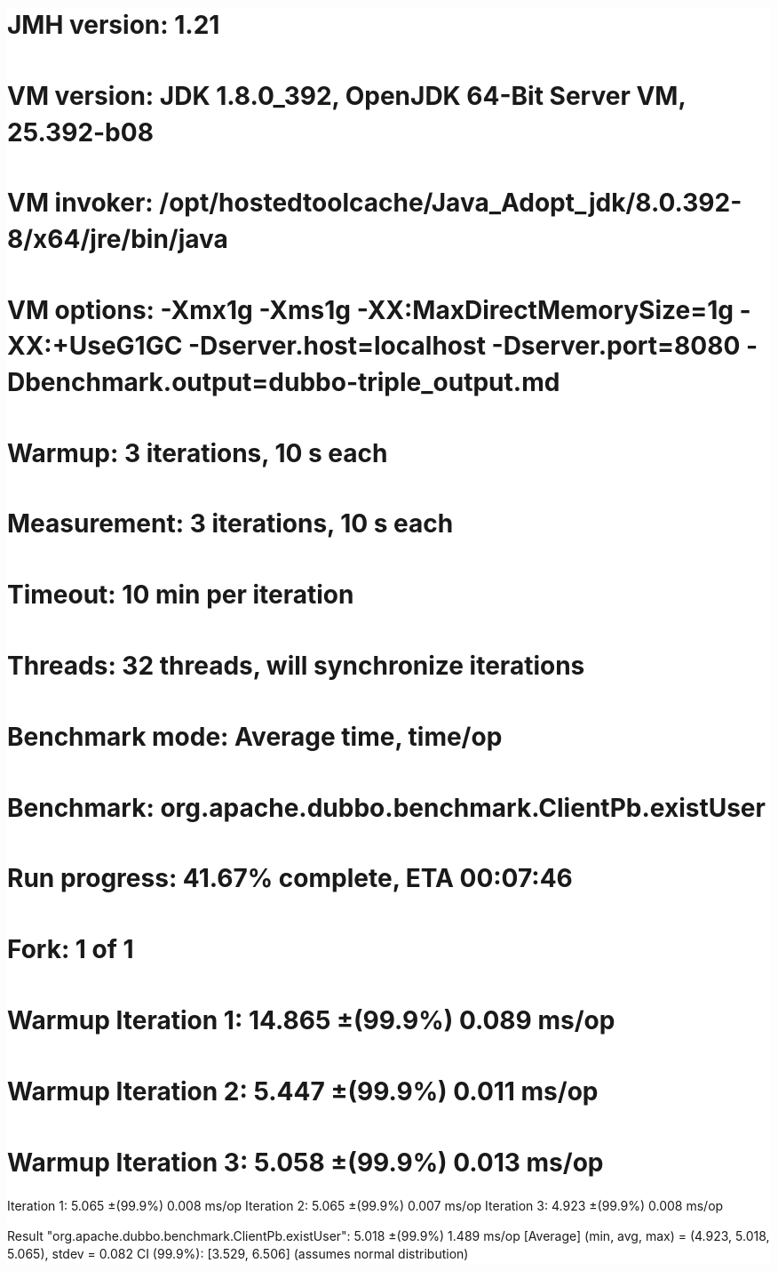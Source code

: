 
# JMH version: 1.21
# VM version: JDK 1.8.0_392, OpenJDK 64-Bit Server VM, 25.392-b08
# VM invoker: /opt/hostedtoolcache/Java_Adopt_jdk/8.0.392-8/x64/jre/bin/java
# VM options: -Xmx1g -Xms1g -XX:MaxDirectMemorySize=1g -XX:+UseG1GC -Dserver.host=localhost -Dserver.port=8080 -Dbenchmark.output=dubbo-triple_output.md
# Warmup: 3 iterations, 10 s each
# Measurement: 3 iterations, 10 s each
# Timeout: 10 min per iteration
# Threads: 32 threads, will synchronize iterations
# Benchmark mode: Average time, time/op
# Benchmark: org.apache.dubbo.benchmark.ClientPb.existUser

# Run progress: 41.67% complete, ETA 00:07:46
# Fork: 1 of 1
# Warmup Iteration   1: 14.865 ±(99.9%) 0.089 ms/op
# Warmup Iteration   2: 5.447 ±(99.9%) 0.011 ms/op
# Warmup Iteration   3: 5.058 ±(99.9%) 0.013 ms/op
Iteration   1: 5.065 ±(99.9%) 0.008 ms/op
Iteration   2: 5.065 ±(99.9%) 0.007 ms/op
Iteration   3: 4.923 ±(99.9%) 0.008 ms/op


Result "org.apache.dubbo.benchmark.ClientPb.existUser":
  5.018 ±(99.9%) 1.489 ms/op [Average]
  (min, avg, max) = (4.923, 5.018, 5.065), stdev = 0.082
  CI (99.9%): [3.529, 6.506] (assumes normal distribution)
